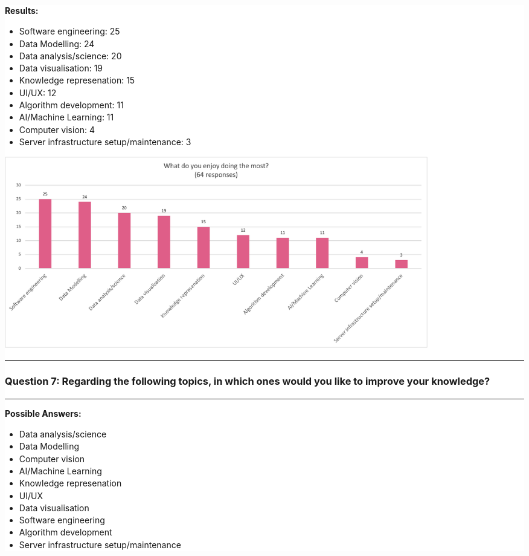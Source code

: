 **Results:**

- Software engineering: 25
- Data Modelling: 24
- Data analysis/science: 20
- Data visualisation: 19
- Knowledge represenation: 15
- UI/UX: 12
- Algorithm development: 11
- AI/Machine Learning: 11
- Computer vision: 4
- Server infrastructure setup/maintenance: 3

<img class="responsive" src="assets/images/survey/Q06-TopicsEnjoyMost.png" width="700px" title="Regarding the following topics, what do you enjoy the most?" >

---
### Question 7: Regarding the following topics, in which ones would you like to improve your knowledge?
---

**Possible Answers:**

- Data analysis/science
- Data Modelling
- Computer vision
- AI/Machine Learning
- Knowledge represenation
- UI/UX
- Data visualisation
- Software engineering
- Algorithm development
- Server infrastructure setup/maintenance

